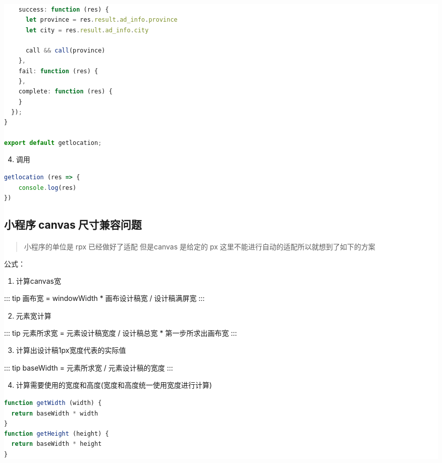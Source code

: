 ``` js
    success: function (res) {
      let province = res.result.ad_info.province
      let city = res.result.ad_info.city
     
      call && call(province)
    },
    fail: function (res) {
    },
    complete: function (res) {
    }
  });
}

export default getlocation;
```

4. 调用 

``` js
getlocation (res => {
    console.log(res)
})
```

## 小程序 canvas 尺寸兼容问题

> 小程序的单位是 rpx 已经做好了适配 但是canvas 是给定的 px 这里不能进行自动的适配所以就想到了如下的方案

公式：

1. 计算canvas宽

::: tip
画布宽 = windowWidth * 画布设计稿宽 / 设计稿满屏宽
:::

2. 元素宽计算

::: tip
元素所求宽 = 元素设计稿宽度 / 设计稿总宽 * 第一步所求出画布宽
:::

3. 计算出设计稿1px宽度代表的实际值

::: tip
baseWidth = 元素所求宽 / 元素设计稿的宽度
:::

4. 计算需要使用的宽度和高度(宽度和高度统一使用宽度进行计算)

``` js
function getWidth (width) {
  return baseWidth * width
}
function getHeight (height) {
  return baseWidth * height
}
```

